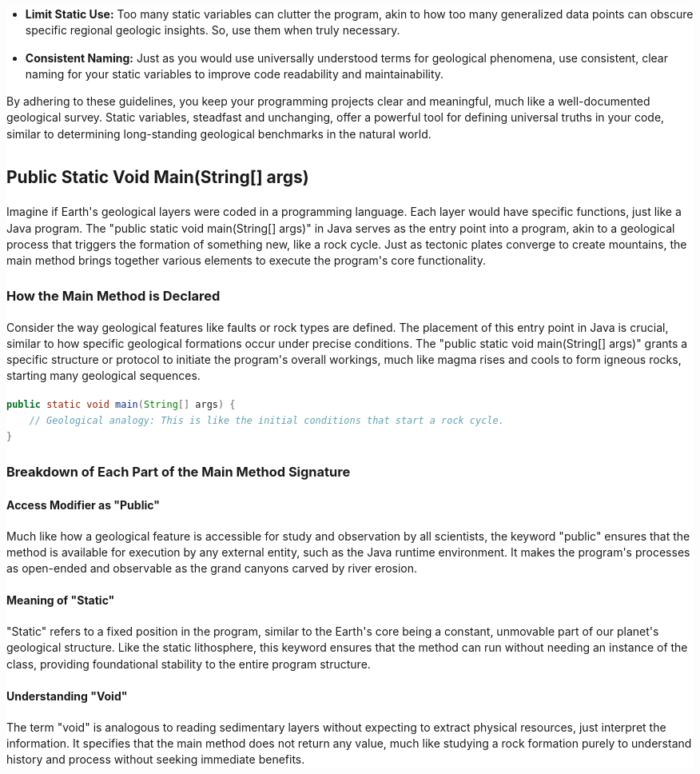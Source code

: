 - **Limit Static Use:** Too many static variables can clutter the program, akin to how too many generalized data points can obscure specific regional geologic insights. So, use them when truly necessary.

- **Consistent Naming:** Just as you would use universally understood terms for geological phenomena, use consistent, clear naming for your static variables to improve code readability and maintainability.

By adhering to these guidelines, you keep your programming projects clear and meaningful, much like a well-documented geological survey. Static variables, steadfast and unchanging, offer a powerful tool for defining universal truths in your code, similar to determining long-standing geological benchmarks in the natural world.

## Public Static Void Main(String[] args)

Imagine if Earth's geological layers were coded in a programming language. Each layer would have specific functions, just like a Java program. The "public static void main(String[] args)" in Java serves as the entry point into a program, akin to a geological process that triggers the formation of something new, like a rock cycle. Just as tectonic plates converge to create mountains, the main method brings together various elements to execute the program's core functionality.

### How the Main Method is Declared

Consider the way geological features like faults or rock types are defined. The placement of this entry point in Java is crucial, similar to how specific geological formations occur under precise conditions. The "public static void main(String[] args)" grants a specific structure or protocol to initiate the program's overall workings, much like magma rises and cools to form igneous rocks, starting many geological sequences.

```java
public static void main(String[] args) {
    // Geological analogy: This is like the initial conditions that start a rock cycle.
}
```

### Breakdown of Each Part of the Main Method Signature

#### Access Modifier as "Public"

Much like how a geological feature is accessible for study and observation by all scientists, the keyword "public" ensures that the method is available for execution by any external entity, such as the Java runtime environment. It makes the program's processes as open-ended and observable as the grand canyons carved by river erosion.

#### Meaning of "Static"

"Static" refers to a fixed position in the program, similar to the Earth's core being a constant, unmovable part of our planet's geological structure. Like the static lithosphere, this keyword ensures that the method can run without needing an instance of the class, providing foundational stability to the entire program structure.

#### Understanding "Void"

The term "void" is analogous to reading sedimentary layers without expecting to extract physical resources, just interpret the information. It specifies that the main method does not return any value, much like studying a rock formation purely to understand history and process without seeking immediate benefits.
